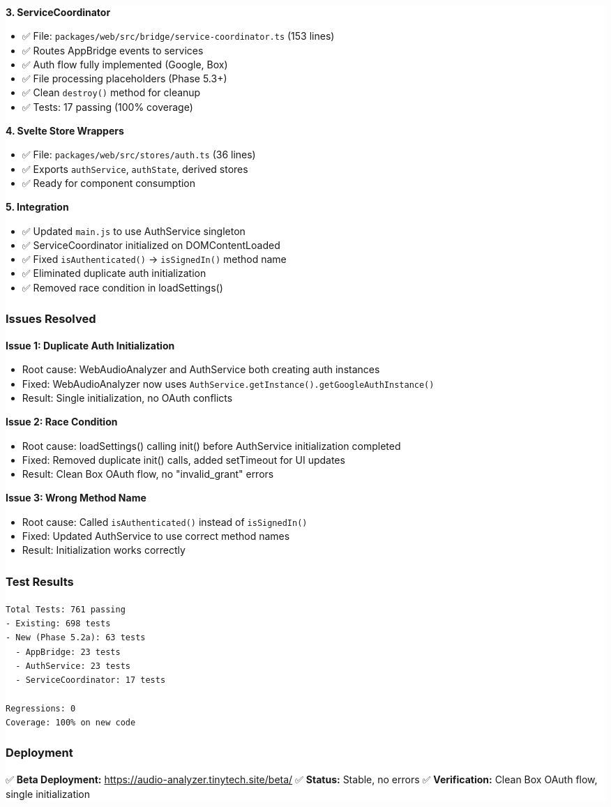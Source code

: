 **3. ServiceCoordinator**
- ✅ File: `packages/web/src/bridge/service-coordinator.ts` (153 lines)
- ✅ Routes AppBridge events to services
- ✅ Auth flow fully implemented (Google, Box)
- ✅ File processing placeholders (Phase 5.3+)
- ✅ Clean `destroy()` method for cleanup
- ✅ Tests: 17 passing (100% coverage)

**4. Svelte Store Wrappers**
- ✅ File: `packages/web/src/stores/auth.ts` (36 lines)
- ✅ Exports `authService`, `authState`, derived stores
- ✅ Ready for component consumption

**5. Integration**
- ✅ Updated `main.js` to use AuthService singleton
- ✅ ServiceCoordinator initialized on DOMContentLoaded
- ✅ Fixed `isAuthenticated()` → `isSignedIn()` method name
- ✅ Eliminated duplicate auth initialization
- ✅ Removed race condition in loadSettings()

### Issues Resolved

**Issue 1: Duplicate Auth Initialization**
- Root cause: WebAudioAnalyzer and AuthService both creating auth instances
- Fixed: WebAudioAnalyzer now uses `AuthService.getInstance().getGoogleAuthInstance()`
- Result: Single initialization, no OAuth conflicts

**Issue 2: Race Condition**
- Root cause: loadSettings() calling init() before AuthService initialization completed
- Fixed: Removed duplicate init() calls, added setTimeout for UI updates
- Result: Clean Box OAuth flow, no "invalid_grant" errors

**Issue 3: Wrong Method Name**
- Root cause: Called `isAuthenticated()` instead of `isSignedIn()`
- Fixed: Updated AuthService to use correct method names
- Result: Initialization works correctly

### Test Results

```
Total Tests: 761 passing
- Existing: 698 tests
- New (Phase 5.2a): 63 tests
  - AppBridge: 23 tests
  - AuthService: 23 tests
  - ServiceCoordinator: 17 tests

Regressions: 0
Coverage: 100% on new code
```

### Deployment

✅ **Beta Deployment:** https://audio-analyzer.tinytech.site/beta/
✅ **Status:** Stable, no errors
✅ **Verification:** Clean Box OAuth flow, single initialization
